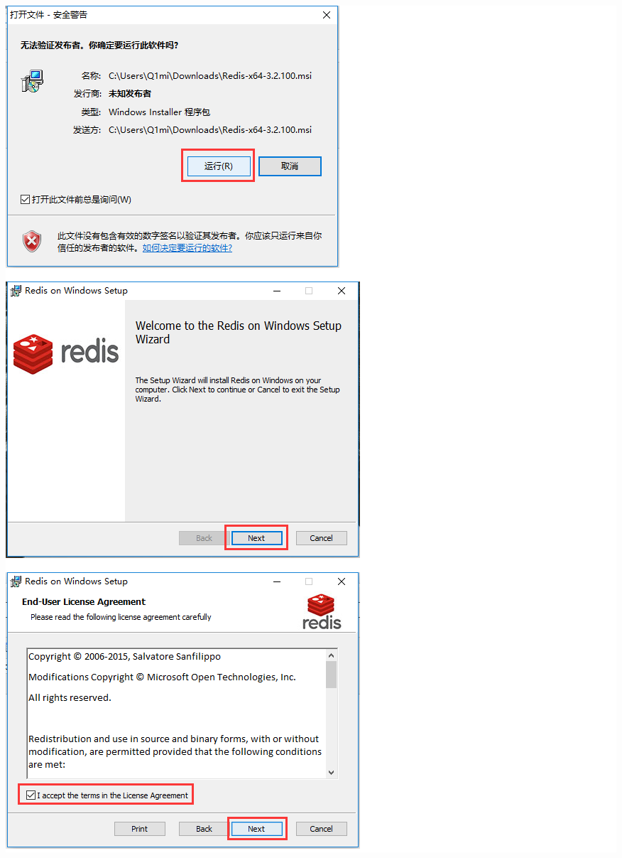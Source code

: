  ![img](assets/867021-20190120213315530-199992307.png)

![img](assets/867021-20190120213337245-1919434508.png)

![img](assets/867021-20190120213351947-466120029.png)
